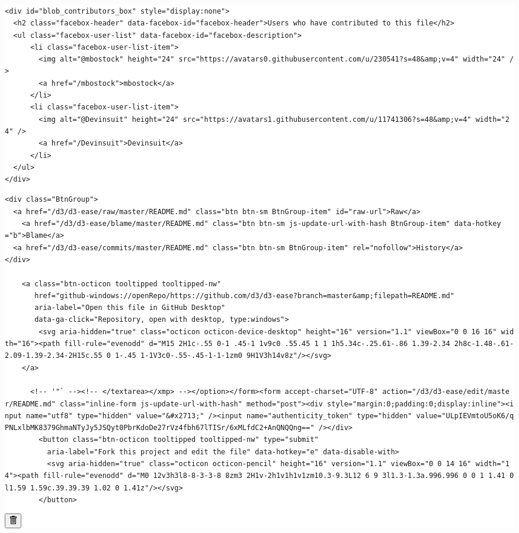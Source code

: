     <div id="blob_contributors_box" style="display:none">
      <h2 class="facebox-header" data-facebox-id="facebox-header">Users who have contributed to this file</h2>
      <ul class="facebox-user-list" data-facebox-id="facebox-description">
          <li class="facebox-user-list-item">
            <img alt="@mbostock" height="24" src="https://avatars0.githubusercontent.com/u/230541?s=48&amp;v=4" width="24" />
            <a href="/mbostock">mbostock</a>
          </li>
          <li class="facebox-user-list-item">
            <img alt="@Devinsuit" height="24" src="https://avatars1.githubusercontent.com/u/11741306?s=48&amp;v=4" width="24" />
            <a href="/Devinsuit">Devinsuit</a>
          </li>
      </ul>
    </div>
  </div>


  <div class="file">
    <div class="file-header">
  <div class="file-actions">

    <div class="BtnGroup">
      <a href="/d3/d3-ease/raw/master/README.md" class="btn btn-sm BtnGroup-item" id="raw-url">Raw</a>
        <a href="/d3/d3-ease/blame/master/README.md" class="btn btn-sm js-update-url-with-hash BtnGroup-item" data-hotkey="b">Blame</a>
      <a href="/d3/d3-ease/commits/master/README.md" class="btn btn-sm BtnGroup-item" rel="nofollow">History</a>
    </div>

        <a class="btn-octicon tooltipped tooltipped-nw"
           href="github-windows://openRepo/https://github.com/d3/d3-ease?branch=master&amp;filepath=README.md"
           aria-label="Open this file in GitHub Desktop"
           data-ga-click="Repository, open with desktop, type:windows">
            <svg aria-hidden="true" class="octicon octicon-device-desktop" height="16" version="1.1" viewBox="0 0 16 16" width="16"><path fill-rule="evenodd" d="M15 2H1c-.55 0-1 .45-1 1v9c0 .55.45 1 1 1h5.34c-.25.61-.86 1.39-2.34 2h8c-1.48-.61-2.09-1.39-2.34-2H15c.55 0 1-.45 1-1V3c0-.55-.45-1-1-1zm0 9H1V3h14v8z"/></svg>
        </a>

          <!-- '"` --><!-- </textarea></xmp> --></option></form><form accept-charset="UTF-8" action="/d3/d3-ease/edit/master/README.md" class="inline-form js-update-url-with-hash" method="post"><div style="margin:0;padding:0;display:inline"><input name="utf8" type="hidden" value="&#x2713;" /><input name="authenticity_token" type="hidden" value="ULpIEVmtoU5oK6/qPNLxlbMK8379GhmaNTyJy5JSQyt0PbrKdoDe27rVz4fbh67lTISr/6xMLfdC2+AnQNQQng==" /></div>
            <button class="btn-octicon tooltipped tooltipped-nw" type="submit"
              aria-label="Fork this project and edit the file" data-hotkey="e" data-disable-with>
              <svg aria-hidden="true" class="octicon octicon-pencil" height="16" version="1.1" viewBox="0 0 14 16" width="14"><path fill-rule="evenodd" d="M0 12v3h3l8-8-3-3-8 8zm3 2H1v-2h1v1h1v1zm10.3-9.3L12 6 9 3l1.3-1.3a.996.996 0 0 1 1.41 0l1.59 1.59c.39.39.39 1.02 0 1.41z"/></svg>
            </button>
</form>
        <!-- '"` --><!-- </textarea></xmp> --></option></form><form accept-charset="UTF-8" action="/d3/d3-ease/delete/master/README.md" class="inline-form" method="post"><div style="margin:0;padding:0;display:inline"><input name="utf8" type="hidden" value="&#x2713;" /><input name="authenticity_token" type="hidden" value="ZMQtob0dUAwchfYmN18NGy42Qd4qBdVpze0pCu1qX2FKXCB+3aV77tCtYfJ28k+Led59uqJnDyP4bwRBk5oAhg==" /></div>
          <button class="btn-octicon btn-octicon-danger tooltipped tooltipped-nw" type="submit"
            aria-label="Fork this project and delete the file" data-disable-with>
            <svg aria-hidden="true" class="octicon octicon-trashcan" height="16" version="1.1" viewBox="0 0 12 16" width="12"><path fill-rule="evenodd" d="M11 2H9c0-.55-.45-1-1-1H5c-.55 0-1 .45-1 1H2c-.55 0-1 .45-1 1v1c0 .55.45 1 1 1v9c0 .55.45 1 1 1h7c.55 0 1-.45 1-1V5c.55 0 1-.45 1-1V3c0-.55-.45-1-1-1zm-1 12H3V5h1v8h1V5h1v8h1V5h1v8h1V5h1v9zm1-10H2V3h9v1z"/></svg>
          </button>
</form>  </div>
